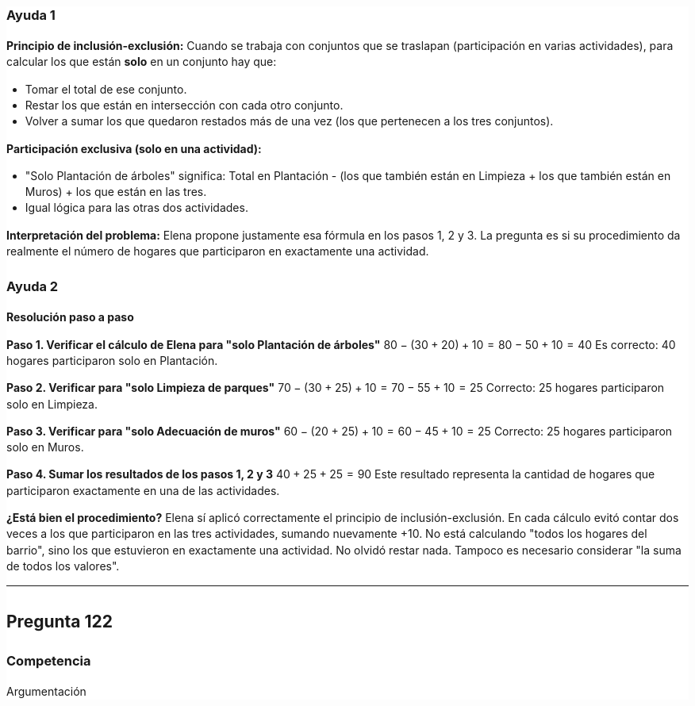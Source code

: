 ### Ayuda 1
**Principio de inclusión-exclusión:**
Cuando se trabaja con conjuntos que se traslapan (participación en varias actividades), para calcular los que están **solo** en un conjunto hay que:
* Tomar el total de ese conjunto.
* Restar los que están en intersección con cada otro conjunto.
* Volver a sumar los que quedaron restados más de una vez (los que pertenecen a los tres conjuntos).

**Participación exclusiva (solo en una actividad):**
* "Solo Plantación de árboles" significa:
    Total en Plantación - (los que también están en Limpieza + los que también están en Muros) + los que están en las tres.
* Igual lógica para las otras dos actividades.

**Interpretación del problema:**
Elena propone justamente esa fórmula en los pasos 1, 2 y 3. La pregunta es si su procedimiento da realmente el número de hogares que participaron en exactamente una actividad.

### Ayuda 2
**Resolución paso a paso**

**Paso 1. Verificar el cálculo de Elena para "solo Plantación de árboles"**
$80-(30+20)+10=80-50+10=40$
Es correcto: 40 hogares participaron solo en Plantación.

**Paso 2. Verificar para "solo Limpieza de parques"**
$70-(30+25)+10=70-55+10=25$
Correcto: 25 hogares participaron solo en Limpieza.

**Paso 3. Verificar para "solo Adecuación de muros"**
$60-(20+25)+10=60-45+10=25$
Correcto: 25 hogares participaron solo en Muros.

**Paso 4. Sumar los resultados de los pasos 1, 2 y 3**
$40+25+25=90$
Este resultado representa la cantidad de hogares que participaron exactamente en una de las actividades.

**¿Está bien el procedimiento?**
Elena sí aplicó correctamente el principio de inclusión-exclusión.
En cada cálculo evitó contar dos veces a los que participaron en las tres actividades, sumando nuevamente +10.
No está calculando "todos los hogares del barrio", sino los que estuvieron en exactamente una actividad.
No olvidó restar nada.
Tampoco es necesario considerar "la suma de todos los valores".

---

## Pregunta 122

### Competencia
Argumentación
